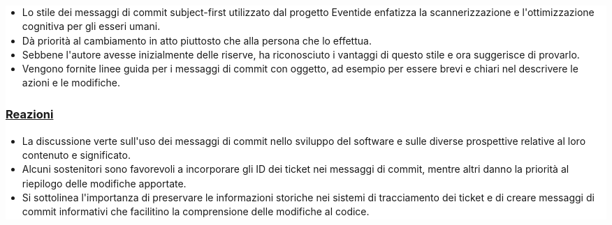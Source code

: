 - Lo stile dei messaggi di commit subject-first utilizzato dal progetto Eventide enfatizza la scannerizzazione e l'ottimizzazione cognitiva per gli esseri umani.
- Dà priorità al cambiamento in atto piuttosto che alla persona che lo effettua.
- Sebbene l'autore avesse inizialmente delle riserve, ha riconosciuto i vantaggi di questo stile e ora suggerisce di provarlo.
- Vengono fornite linee guida per i messaggi di commit con oggetto, ad esempio per essere brevi e chiari nel descrivere le azioni e le modifiche.

### [Reazioni](https://news.ycombinator.com/item?id=38831991)

- La discussione verte sull'uso dei messaggi di commit nello sviluppo del software e sulle diverse prospettive relative al loro contenuto e significato.
- Alcuni sostenitori sono favorevoli a incorporare gli ID dei ticket nei messaggi di commit, mentre altri danno la priorità al riepilogo delle modifiche apportate.
- Si sottolinea l'importanza di preservare le informazioni storiche nei sistemi di tracciamento dei ticket e di creare messaggi di commit informativi che facilitino la comprensione delle modifiche al codice.

<head>
  <meta property="og:title" content="Il creatore si prende una pausa: Riflessione su un decennio di video su YouTube e priorità alla vita privata" />
  <meta property="og:type" content="website" />
  <meta property="og:image" content="https://og.cho.sh/api/og/?title=Il%20creatore%20si%20prende%20una%20pausa%3A%20Riflessione%20su%20un%20decennio%20di%20video%20su%20YouTube%20e%20priorit%C3%A0%20alla%20vita%20privata&subheading=marted%C3%AC%202%20gennaio%202024%3A%20Riassunto%20di%20Hacker%20News" />
</head>
